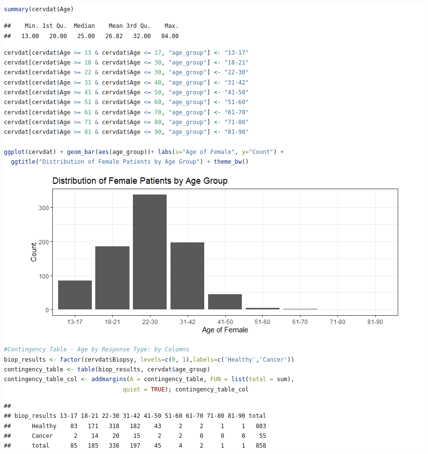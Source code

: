 ``` r
summary(cervdat$Age)
```

    ##    Min. 1st Qu.  Median    Mean 3rd Qu.    Max. 
    ##   13.00   20.00   25.00   26.82   32.00   84.00

``` r
cervdat[cervdat$Age >= 13 & cervdat$Age <= 17, "age_group"] <- "13-17"
cervdat[cervdat$Age >= 18 & cervdat$Age <= 30, "age_group"] <- "18-21"
cervdat[cervdat$Age >= 22 & cervdat$Age <= 30, "age_group"] <- "22-30"
cervdat[cervdat$Age >= 31 & cervdat$Age <= 40, "age_group"] <- "31-42"
cervdat[cervdat$Age >= 41 & cervdat$Age <= 50, "age_group"] <- "41-50"
cervdat[cervdat$Age >= 51 & cervdat$Age <= 60, "age_group"] <- "51-60"
cervdat[cervdat$Age >= 61 & cervdat$Age <= 70, "age_group"] <- "61-70"
cervdat[cervdat$Age >= 71 & cervdat$Age <= 80, "age_group"] <- "71-80"
cervdat[cervdat$Age >= 81 & cervdat$Age <= 90, "age_group"] <- "81-90"

ggplot(cervdat) + geom_bar(aes(age_group))+ labs(x="Age of Female", y="Count") + 
  ggtitle("Distribution of Female Patients by Age Group") + theme_bw()
```

<img src="figs/unnamed-chunk-10-1.png" style="display: block; margin: auto;" />

``` r
#Contingency Table - Age by Response Type: by Columns
biop_results <- factor(cervdat$Biopsy, levels=c(0, 1),labels=c('Healthy','Cancer'))
contingency_table <- table(biop_results, cervdat$age_group)
contingency_table_col <- addmargins(A = contingency_table, FUN = list(total = sum),
                                  quiet = TRUE); contingency_table_col
```

    ##             
    ## biop_results 13-17 18-21 22-30 31-42 41-50 51-60 61-70 71-80 81-90 total
    ##      Healthy    83   171   318   182    43     2     2     1     1   803
    ##      Cancer      2    14    20    15     2     2     0     0     0    55
    ##      total      85   185   338   197    45     4     2     1     1   858
